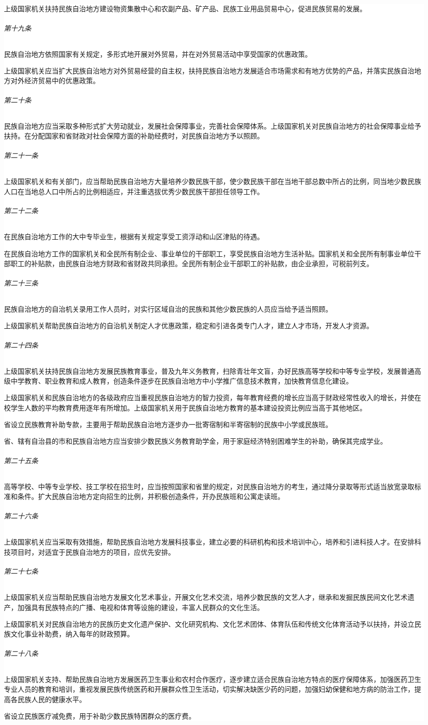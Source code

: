 上级国家机关扶持民族自治地方建设物资集散中心和农副产品、矿产品、民族工业用品贸易中心，促进民族贸易的发展。

###### 第十九条

民族自治地方依照国家有关规定，多形式地开展对外贸易，并在对外贸易活动中享受国家的优惠政策。

上级国家机关应当扩大民族自治地方对外贸易经营的自主权，扶持民族自治地方发展适合市场需求和有地方优势的产品，并落实民族自治地方对外经济贸易中的优惠政策。

###### 第二十条

民族自治地方应当采取多种形式扩大劳动就业，发展社会保障事业，完善社会保障体系。上级国家机关对民族自治地方的社会保障事业给予扶持。在分配国家和省财政对社会保障方面的补助经费时，对民族自治地方予以照顾。

###### 第二十一条

上级国家机关和有关部门，应当帮助民族自治地方大量培养少数民族干部，使少数民族干部在当地干部总数中所占的比例，同当地少数民族人口在当地总人口中所占的比例相适应，并注重选拔优秀少数民族干部担任领导工作。

###### 第二十二条

在民族自治地方工作的大中专毕业生，根据有关规定享受工资浮动和山区津贴的待遇。

在民族自治地方工作的国家机关和全民所有制企业、事业单位的干部职工，享受民族自治地方生活补贴。国家机关和全民所有制事业单位干部职工的补贴款，由民族自治地方财政和省财政共同承担。全民所有制企业干部职工的补贴款，由企业承担，可税前列支。

###### 第二十三条

民族自治地方的自治机关录用工作人员时，对实行区域自治的民族和其他少数民族的人员应当给予适当照顾。

上级国家机关帮助民族自治地方的自治机关制定人才优惠政策，稳定和引进各类专门人才，建立人才市场，开发人才资源。

###### 第二十四条

上级国家机关扶持民族自治地方发展民族教育事业，普及九年义务教育，扫除青壮年文盲，办好民族高等学校和中等专业学校，发展普通高级中学教育、职业教育和成人教育，创造条件逐步在民族自治地方中小学推广信息技术教育，加快教育信息化建设。

上级国家机关和民族自治地方的各级政府应当重视民族自治地方的智力投资，每年教育经费的增长应当高于财政经常性收入的增长，并使在校学生人数的平均教育费用逐年有所增加。上级国家机关用于民族自治地方教育的基本建设投资比例应当高于其他地区。

省设立民族教育补助专款，主要用于帮助民族自治地方逐步办一批寄宿制和半寄宿制的民族中小学或民族班。

省、辖有自治县的市和民族自治地方应当安排少数民族义务教育助学金，用于家庭经济特别困难学生的补助，确保其完成学业。

###### 第二十五条

高等学校、中等专业学校、技工学校在招生时，应当按照国家和省里的规定，对民族自治地方的考生，通过降分录取等形式适当放宽录取标准和条件。扩大民族自治地方定向招生的比例，并积极创造条件，开办民族班和公寓走读班。

###### 第二十六条

上级国家机关应当采取有效措施，帮助民族自治地方发展科技事业，建立必要的科研机构和技术培训中心，培养和引进科技人才。在安排科技项目时，对适宜于民族自治地方的项目，应优先安排。

###### 第二十七条

上级国家机关应当帮助民族自治地方发展文化艺术事业，开展文化艺术交流，培养少数民族的文艺人才，继承和发掘民族民间文化艺术遗产，加强具有民族特点的广播、电视和体育等设施的建设，丰富人民群众的文化生活。

上级国家机关对民族自治地方的民族历史文化遗产保护、文化研究机构、文化艺术团体、体育队伍和传统文化体育活动予以扶持，并设立民族文化事业补助费，纳入每年的财政预算。

###### 第二十八条

上级国家机关支持、帮助民族自治地方发展医药卫生事业和农村合作医疗，逐步建立适合民族自治地方特点的医疗保障体系，加强医药卫生专业人员的教育和培训，重视发展民族传统医药和开展群众性卫生活动，切实解决缺医少药的问题，加强妇幼保健和地方病的防治工作，提高各民族人民的健康水平。

省设立民族医疗减免费，用于补助少数民族特困群众的医疗费。
